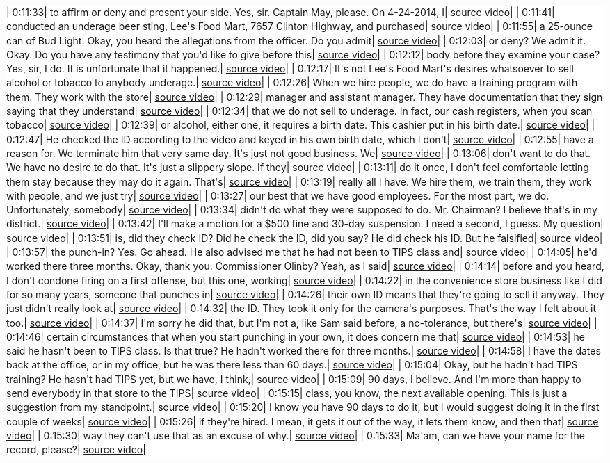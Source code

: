 | 0:11:33| to affirm or deny and present your side. Yes, sir. Captain May, please. On 4-24-2014, I| [source video](https://archive.org/details/CoCom140527?start=693)|
| 0:11:41| conducted an underage beer sting, Lee's Food Mart, 7657 Clinton Highway, and purchased| [source video](https://archive.org/details/CoCom140527?start=701)|
| 0:11:55| a 25-ounce can of Bud Light. Okay, you heard the allegations from the officer. Do you admit| [source video](https://archive.org/details/CoCom140527?start=715)|
| 0:12:03| or deny? We admit it. Okay. Do you have any testimony that you'd like to give before this| [source video](https://archive.org/details/CoCom140527?start=723)|
| 0:12:12| body before they examine your case? Yes, sir, I do. It is unfortunate that it happened.| [source video](https://archive.org/details/CoCom140527?start=732)|
| 0:12:17| It's not Lee's Food Mart's desires whatsoever to sell alcohol or tobacco to anybody underage.| [source video](https://archive.org/details/CoCom140527?start=737)|
| 0:12:26| When we hire people, we do have a training program with them. They work with the store| [source video](https://archive.org/details/CoCom140527?start=746)|
| 0:12:29| manager and assistant manager. They have documentation that they sign saying that they understand| [source video](https://archive.org/details/CoCom140527?start=749)|
| 0:12:34| that we do not sell to underage. In fact, our cash registers, when you scan tobacco| [source video](https://archive.org/details/CoCom140527?start=754)|
| 0:12:39| or alcohol, either one, it requires a birth date. This cashier put in his birth date.| [source video](https://archive.org/details/CoCom140527?start=759)|
| 0:12:47| He checked the ID according to the video and keyed in his own birth date, which I don't| [source video](https://archive.org/details/CoCom140527?start=767)|
| 0:12:55| have a reason for. We terminate him that very same day. It's just not good business. We| [source video](https://archive.org/details/CoCom140527?start=775)|
| 0:13:06| don't want to do that. We have no desire to do that. It's just a slippery slope. If they| [source video](https://archive.org/details/CoCom140527?start=786)|
| 0:13:11| do it once, I don't feel comfortable letting them stay because they may do it again. That's| [source video](https://archive.org/details/CoCom140527?start=791)|
| 0:13:19| really all I have. We hire them, we train them, they work with people, and we just try| [source video](https://archive.org/details/CoCom140527?start=799)|
| 0:13:27| our best that we have good employees. For the most part, we do. Unfortunately, somebody| [source video](https://archive.org/details/CoCom140527?start=807)|
| 0:13:34| didn't do what they were supposed to do. Mr. Chairman? I believe that's in my district.| [source video](https://archive.org/details/CoCom140527?start=814)|
| 0:13:42| I'll make a motion for a $500 fine and 30-day suspension. I need a second, I guess. My question| [source video](https://archive.org/details/CoCom140527?start=822)|
| 0:13:51| is, did they check ID? Did he check the ID, did you say? He did check his ID. But he falsified| [source video](https://archive.org/details/CoCom140527?start=831)|
| 0:13:57| the punch-in? Yes. Go ahead. He also advised me that he had not been to TIPS class and| [source video](https://archive.org/details/CoCom140527?start=837)|
| 0:14:05| he'd worked there three months. Okay, thank you. Commissioner Olinby? Yeah, as I said| [source video](https://archive.org/details/CoCom140527?start=845)|
| 0:14:14| before and you heard, I don't condone firing on a first offense, but this one, working| [source video](https://archive.org/details/CoCom140527?start=854)|
| 0:14:22| in the convenience store business like I did for so many years, someone that punches in| [source video](https://archive.org/details/CoCom140527?start=862)|
| 0:14:26| their own ID means that they're going to sell it anyway. They just didn't really look at| [source video](https://archive.org/details/CoCom140527?start=866)|
| 0:14:32| the ID. They took it only for the camera's purposes. That's the way I felt about it too.| [source video](https://archive.org/details/CoCom140527?start=872)|
| 0:14:37| I'm sorry he did that, but I'm not a, like Sam said before, a no-tolerance, but there's| [source video](https://archive.org/details/CoCom140527?start=877)|
| 0:14:46| certain circumstances that when you start punching in your own, it does concern me that| [source video](https://archive.org/details/CoCom140527?start=886)|
| 0:14:53| he said he hasn't been to TIPS class. Is that true? He hadn't worked there for three months.| [source video](https://archive.org/details/CoCom140527?start=893)|
| 0:14:58| I have the dates back at the office, or in my office, but he was there less than 60 days.| [source video](https://archive.org/details/CoCom140527?start=898)|
| 0:15:04| Okay, but he hadn't had TIPS training? He hasn't had TIPS yet, but we have, I think,| [source video](https://archive.org/details/CoCom140527?start=904)|
| 0:15:09| 90 days, I believe. And I'm more than happy to send everybody in that store to the TIPS| [source video](https://archive.org/details/CoCom140527?start=909)|
| 0:15:15| class, you know, the next available opening. This is just a suggestion from my standpoint.| [source video](https://archive.org/details/CoCom140527?start=915)|
| 0:15:20| I know you have 90 days to do it, but I would suggest doing it in the first couple of weeks| [source video](https://archive.org/details/CoCom140527?start=920)|
| 0:15:26| if they're hired. I mean, it gets it out of the way, it lets them know, and then that| [source video](https://archive.org/details/CoCom140527?start=926)|
| 0:15:30| way they can't use that as an excuse of why.| [source video](https://archive.org/details/CoCom140527?start=930)|
| 0:15:33| Ma'am, can we have your name for the record, please?| [source video](https://archive.org/details/CoCom140527?start=933)|